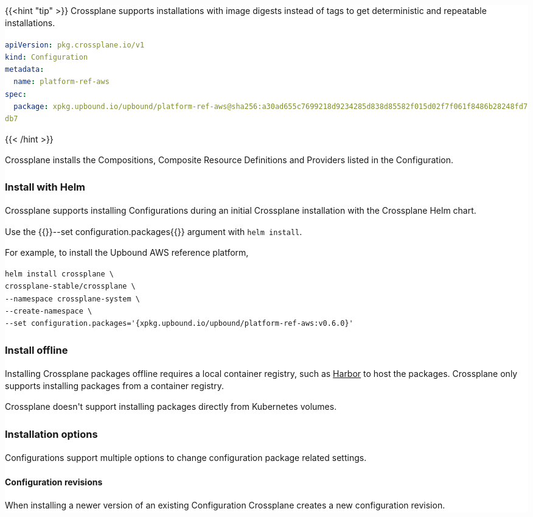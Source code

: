 {{<hint "tip" >}}
Crossplane supports installations with image digests instead of tags to get deterministic
and repeatable installations.

```yaml {label="digest"}
apiVersion: pkg.crossplane.io/v1
kind: Configuration
metadata:
  name: platform-ref-aws
spec:
  package: xpkg.upbound.io/upbound/platform-ref-aws@sha256:a30ad655c7699218d9234285d838d85582f015d02f7f061f8486b28248fd7db7
```
{{< /hint >}}

Crossplane installs the Compositions, Composite Resource Definitions and
Providers listed in the Configuration. 

### Install with Helm

Crossplane supports installing Configurations during an initial Crossplane
installation with the Crossplane Helm chart.

Use the
{{<hover label="helm" line="5" >}}--set configuration.packages{{</hover >}}
argument with `helm install`.

For example, to install the Upbound AWS reference platform,

```shell {label="helm"}
helm install crossplane \
crossplane-stable/crossplane \
--namespace crossplane-system \
--create-namespace \
--set configuration.packages='{xpkg.upbound.io/upbound/platform-ref-aws:v0.6.0}'
```

### Install offline

Installing Crossplane packages offline requires a local container registry, such as
[Harbor](https://goharbor.io/) to host the packages. Crossplane only
supports installing packages from a container registry. 

Crossplane doesn't support installing packages directly from Kubernetes
volumes.

### Installation options

Configurations support multiple options to change configuration package related
settings. 


#### Configuration revisions

When installing a newer version of an existing Configuration Crossplane creates
a new configuration revision. 
